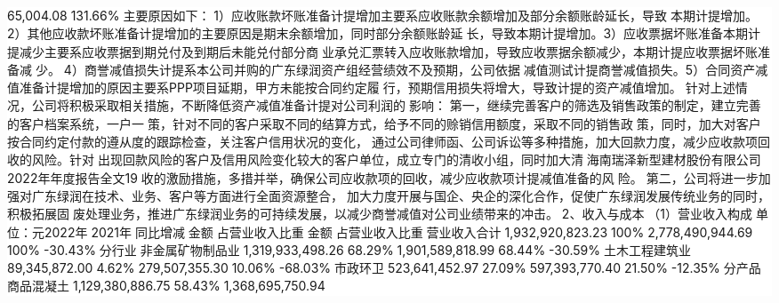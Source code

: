 65,004.08
131.66%
主要原因如下：
1）应收账款坏账准备计提增加主要系应收账款余额增加及部分余额账龄延长，导致
本期计提增加。
2）其他应收款坏账准备计提增加的主要原因是期末余额增加，同时部分余额账龄延
长，导致本期计提增加。3）应收票据坏账准备本期计提减少主要系应收票据到期兑付及到期后未能兑付部分商
业承兑汇票转入应收账款增加，导致应收票据余额减少，本期计提应收票据坏账准备减
少。
4）商誉减值损失计提系本公司并购的广东绿润资产组经营绩效不及预期，公司依据
减值测试计提商誉减值损失。5）合同资产减值准备计提增加的原因主要系PPP项目延期，甲方未能按合同约定履
行，预期信用损失将增大，导致计提的资产减值增加。
针对上述情况，公司将积极采取相关措施，不断降低资产减值准备计提对公司利润的
影响：
第一，继续完善客户的筛选及销售政策的制定，建立完善的客户档案系统，一户一
策，针对不同的客户采取不同的结算方式，给予不同的赊销信用额度，采取不同的销售政
策，同时，加大对客户按合同约定付款的遵从度的跟踪检查，关注客户信用状况的变化，
通过公司律师函、公司诉讼等多种措施，加大回款力度，减少应收款项回收的风险。针对
出现回款风险的客户及信用风险变化较大的客户单位，成立专门的清收小组，同时加大清
海南瑞泽新型建材股份有限公司2022年年度报告全文19
收的激励措施，多措并举，确保公司应收款项的回收，减少应收款项计提减值准备的风
险。
第二，公司将进一步加强对广东绿润在技术、业务、客户等方面进行全面资源整合，
加大力度开展与国企、央企的深化合作，促使广东绿润发展传统业务的同时，积极拓展固
废处理业务，推进广东绿润业务的可持续发展，以减少商誉减值对公司业绩带来的冲击。
2、收入与成本
（1）营业收入构成
单位：元2022年
2021年
同比增减
金额
占营业收入比重
金额
占营业收入比重
营业收入合计
1,932,920,823.23
100%
2,778,490,944.69
100%
-30.43%
分行业
非金属矿物制品业
1,319,933,498.26
68.29%
1,901,589,818.99
68.44%
-30.59%
土木工程建筑业
89,345,872.00
4.62%
279,507,355.30
10.06%
-68.03%
市政环卫
523,641,452.97
27.09%
597,393,770.40
21.50%
-12.35%
分产品
商品混凝土
1,129,380,886.75
58.43%
1,368,695,750.94
